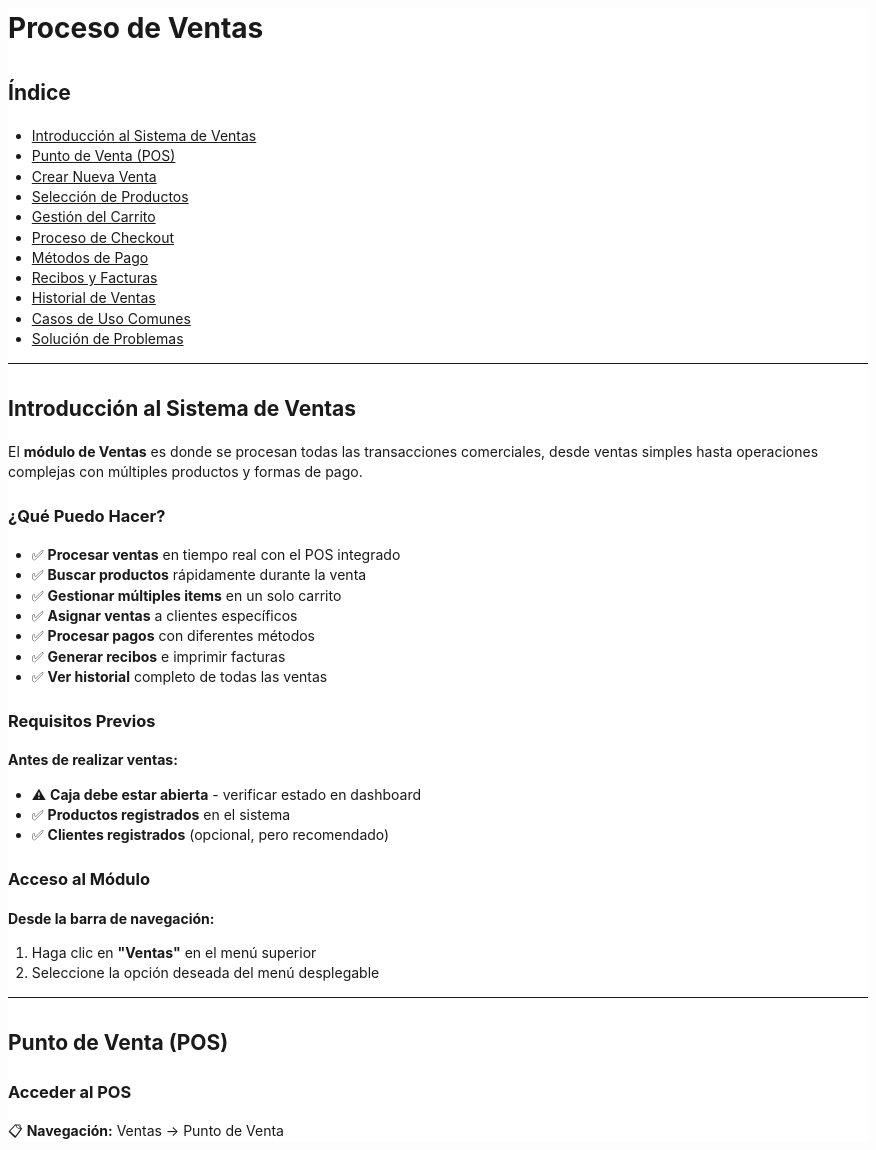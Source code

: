# Proceso de Ventas

## Índice
- [Introducción al Sistema de Ventas](#introducción-al-sistema-de-ventas)
- [Punto de Venta (POS)](#punto-de-venta-pos)
- [Crear Nueva Venta](#crear-nueva-venta)
- [Selección de Productos](#selección-de-productos)
- [Gestión del Carrito](#gestión-del-carrito)
- [Proceso de Checkout](#proceso-de-checkout)
- [Métodos de Pago](#métodos-de-pago)
- [Recibos y Facturas](#recibos-y-facturas)
- [Historial de Ventas](#historial-de-ventas)
- [Casos de Uso Comunes](#casos-de-uso-comunes)
- [Solución de Problemas](#solución-de-problemas)

---

## Introducción al Sistema de Ventas

El **módulo de Ventas** es donde se procesan todas las transacciones comerciales, desde ventas simples hasta operaciones complejas con múltiples productos y formas de pago.

### ¿Qué Puedo Hacer?
- ✅ **Procesar ventas** en tiempo real con el POS integrado
- ✅ **Buscar productos** rápidamente durante la venta
- ✅ **Gestionar múltiples items** en un solo carrito
- ✅ **Asignar ventas** a clientes específicos
- ✅ **Procesar pagos** con diferentes métodos
- ✅ **Generar recibos** e imprimir facturas
- ✅ **Ver historial** completo de todas las ventas

### Requisitos Previos
**Antes de realizar ventas:**
- ⚠️ **Caja debe estar abierta** - verificar estado en dashboard
- ✅ **Productos registrados** en el sistema
- ✅ **Clientes registrados** (opcional, pero recomendado)

### Acceso al Módulo
**Desde la barra de navegación:**
1. Haga clic en **"Ventas"** en el menú superior
2. Seleccione la opción deseada del menú desplegable

---

## Punto de Venta (POS)

### Acceder al POS
📋 **Navegación:** Ventas → Punto de Venta
